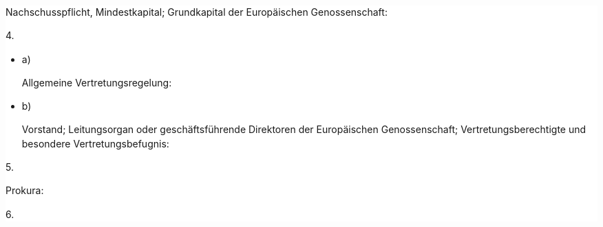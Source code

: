 Nachschusspflicht, Mindestkapital; Grundkapital der Europäischen
Genossenschaft:

</td>

</tr>

<tr>

<td style align="left" valign="top" charoff="50">

4\.

</td>

<td style align="left" valign="top" charoff="50">

  - a)
    
    <div style="">
    
    Allgemeine Vertretungsregelung:
    
    </div>

  - b)
    
    <div style="">
    
    Vorstand; Leitungsorgan oder geschäftsführende Direktoren der
    Europäischen Genossenschaft; Vertretungsberechtigte und besondere
    Vertretungsbefugnis:
    
    </div>

</td>

</tr>

<tr>

<td style align="left" valign="top" charoff="50">

5\.

</td>

<td style align="left" valign="top" charoff="50">

Prokura:

</td>

</tr>

<tr>

<td style align="left" valign="top" charoff="50">

6\.

</td>

<td style align="left" valign="top" charoff="50">
